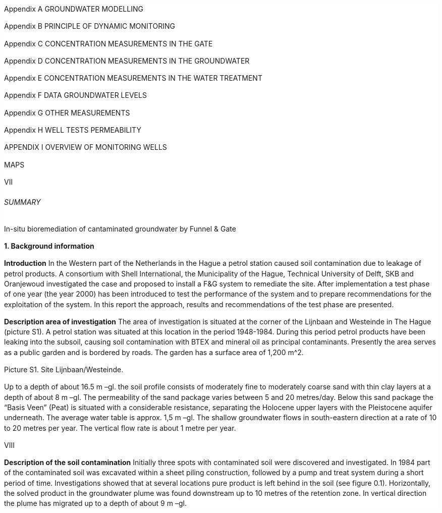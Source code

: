 Appendix A GROUNDWATER MODELLING 

Appendix B PRINCIPLE OF DYNAMIC MONITORING 

Appendix C CONCENTRATION MEASUREMENTS IN THE GATE 

Appendix D CONCENTRATION MEASUREMENTS IN THE GROUNDWATER 

Appendix E CONCENTRATION MEASUREMENTS IN THE WATER TREATMENT 

Appendix F DATA GROUNDWATER LEVELS 

Appendix G OTHER MEASUREMENTS 

Appendix H WELL TESTS PERMEABILITY 

APPENDIX I OVERVIEW OF MONITORING WELLS 

MAPS 


 VII 

###### SUMMARY 

 In-situ bioremediation of cantaminated groundwater by Funnel & Gate 

**1. Background information** 

**Introduction** In the Western part of the Netherlands in the Hague a petrol station caused soil contamination due to leakage of petrol products. A consortium with Shell International, the Municipality of the Hague, Technical University of Delft, SKB and Oranjewoud investigated the case and proposed to install a F&G system to remediate the site. After implementation a test phase of one year (the year 2000) has been introduced to test the performance of the system and to prepare recommendations for the exploitation of the system. In this report the approach, results and recommendations of the test phase are presented. 

**Description area of investigation** The area of investigation is situated at the corner of the Lijnbaan and Westeinde in The Hague (picture S1). A petrol station was situated at this location in the period 1948-1984. During this period petrol products have been leaking into the subsoil, causing soil contamination with BTEX and mineral oil as principal contaminants. Presently the area serves as a public garden and is bordered by roads. The garden has a surface area of 1,200 m^2. 

Picture S1. Site Lijnbaan/Westeinde. 

Up to a depth of about 16.5 m –gl. the soil profile consists of moderately fine to moderately coarse sand with thin clay layers at a depth of about 8 m –gl. The permeability of the sand package varies between 5 and 20 metres/day. Below this sand package the “Basis Veen” (Peat) is situated with a considerable resistance, separating the Holocene upper layers with the Pleistocene aquifer underneath. The average water table is approx. 1,5 m –gl. The shallow groundwater flows in south-eastern direction at a rate of 10 to 20 metres per year. The vertical flow rate is about 1 metre per year. 


 VIII 

**Description of the soil contamination** Initially three spots with contaminated soil were discovered and investigated. In 1984 part of the contaminated soil was excavated within a sheet piling construction, followed by a pump and treat system during a short period of time. Investigations showed that at several locations pure product is left behind in the soil (see figure 0.1). Horizontally, the solved product in the groundwater plume was found downstream up to 10 metres of the retention zone. In vertical direction the plume has migrated up to a depth of about 9 m –gl. 
